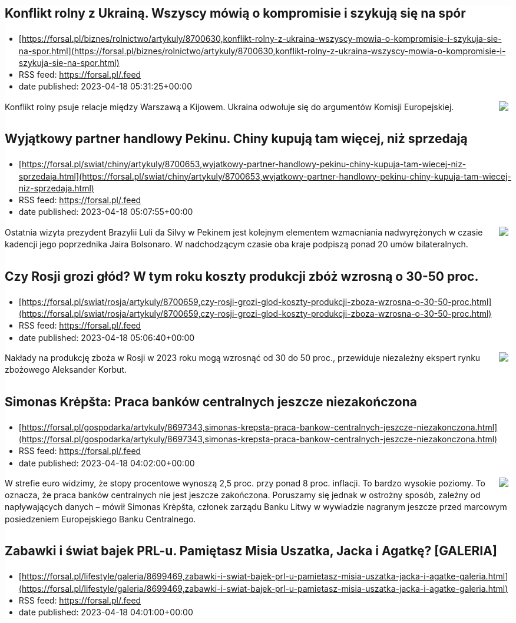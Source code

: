 ## Konflikt rolny z Ukrainą. Wszyscy mówią o kompromisie i szykują się na spór
 - [https://forsal.pl/biznes/rolnictwo/artykuly/8700630,konflikt-rolny-z-ukraina-wszyscy-mowia-o-kompromisie-i-szykuja-sie-na-spor.html](https://forsal.pl/biznes/rolnictwo/artykuly/8700630,konflikt-rolny-z-ukraina-wszyscy-mowia-o-kompromisie-i-szykuja-sie-na-spor.html)
 - RSS feed: https://forsal.pl/.feed
 - date published: 2023-04-18 05:31:25+00:00

<img align="right" hspace="5" src="https://ocdn.eu/pulscms-transforms/1/ZdcktkuTURBXy82MDUyNGZmMC03YjJiLTQxNDUtYTg3Ny0zOTY4Nzk5NzNiOTYuanBlZ5GTBc0BHcyg" />Konflikt rolny psuje relacje między Warszawą a Kijowem. Ukraina odwołuje się do argumentów Komisji Europejskiej.

## Wyjątkowy partner handlowy Pekinu. Chiny kupują tam więcej, niż sprzedają
 - [https://forsal.pl/swiat/chiny/artykuly/8700653,wyjatkowy-partner-handlowy-pekinu-chiny-kupuja-tam-wiecej-niz-sprzedaja.html](https://forsal.pl/swiat/chiny/artykuly/8700653,wyjatkowy-partner-handlowy-pekinu-chiny-kupuja-tam-wiecej-niz-sprzedaja.html)
 - RSS feed: https://forsal.pl/.feed
 - date published: 2023-04-18 05:07:55+00:00

<img align="right" hspace="5" src="https://ocdn.eu/pulscms-transforms/1/QxoktkuTURBXy9iOGUxN2QyOC1jZDMwLTQ4ZjEtYWIxMC0yMjhlMTY3MjBmZmUuanBlZ5GTBc0BHcyg" />Ostatnia wizyta prezydent Brazylii Luli da Silvy w Pekinem jest kolejnym elementem wzmacniania nadwyrężonych w czasie kadencji jego poprzednika Jaira Bolsonaro. W nadchodzącym czasie oba kraje podpiszą ponad 20 umów bilateralnych.

## Czy Rosji grozi głód? W tym roku koszty produkcji zbóż wzrosną o 30-50 proc.
 - [https://forsal.pl/swiat/rosja/artykuly/8700659,czy-rosji-grozi-glod-koszty-produkcji-zboza-wzrosna-o-30-50-proc.html](https://forsal.pl/swiat/rosja/artykuly/8700659,czy-rosji-grozi-glod-koszty-produkcji-zboza-wzrosna-o-30-50-proc.html)
 - RSS feed: https://forsal.pl/.feed
 - date published: 2023-04-18 05:06:40+00:00

<img align="right" hspace="5" src="https://ocdn.eu/pulscms-transforms/1/NGVktkuTURBXy9jZjQxMTcwZS1kZmFjLTRlMjQtYmIwNC1hYWE1MWZmYWZmZDUuanBlZ5GTBc0BHcyg" />Nakłady na produkcję zboża w Rosji w 2023 roku mogą wzrosnąć od 30 do 50 proc., przewiduje niezależny ekspert rynku zbożowego Aleksander Korbut.

## Simonas Krėpšta: Praca banków centralnych jeszcze niezakończona
 - [https://forsal.pl/gospodarka/artykuly/8697343,simonas-krepsta-praca-bankow-centralnych-jeszcze-niezakonczona.html](https://forsal.pl/gospodarka/artykuly/8697343,simonas-krepsta-praca-bankow-centralnych-jeszcze-niezakonczona.html)
 - RSS feed: https://forsal.pl/.feed
 - date published: 2023-04-18 04:02:00+00:00

<img align="right" hspace="5" src="https://ocdn.eu/pulscms-transforms/1/jzkktkuTURBXy9hZmVmYWMxNS0zMjFmLTQxYWQtYjQwNy00OWVmMmMzMWFkNzYuanBlZ5GTBc0BHcyg" />W strefie euro widzimy, że stopy procentowe wynoszą 2,5 proc. przy ponad 8 proc. inflacji. To bardzo wysokie poziomy. To oznacza, że praca banków centralnych nie jest jeszcze zakończona. Poruszamy się jednak w ostrożny sposób, zależny od napływających danych – mówił Simonas Krėpšta, członek zarządu Banku Litwy w wywiadzie nagranym jeszcze przed marcowym posiedzeniem Europejskiego Banku Centralnego.

## Zabawki i świat bajek PRL-u. Pamiętasz Misia Uszatka, Jacka i Agatkę? [GALERIA]
 - [https://forsal.pl/lifestyle/galeria/8699469,zabawki-i-swiat-bajek-prl-u-pamietasz-misia-uszatka-jacka-i-agatke-galeria.html](https://forsal.pl/lifestyle/galeria/8699469,zabawki-i-swiat-bajek-prl-u-pamietasz-misia-uszatka-jacka-i-agatke-galeria.html)
 - RSS feed: https://forsal.pl/.feed
 - date published: 2023-04-18 04:01:00+00:00
